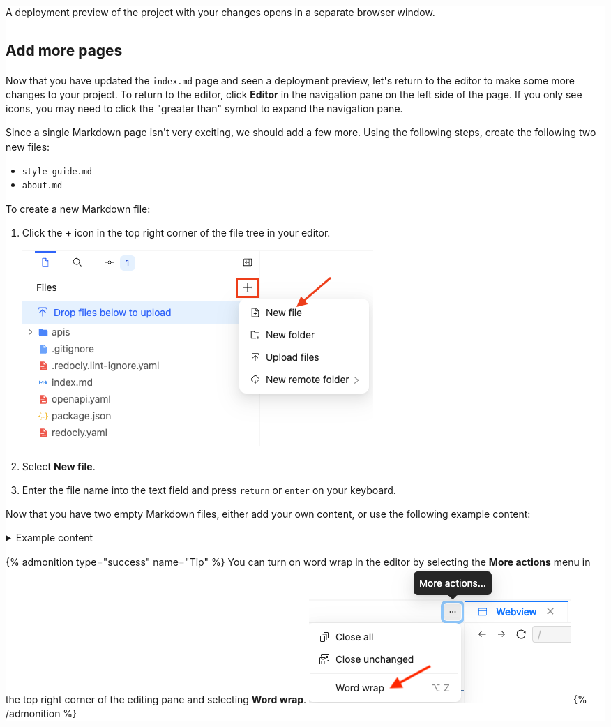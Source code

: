 A deployment preview of the project with your changes opens in a separate browser window.

## Add more pages

Now that you have updated the `index.md` page and seen a deployment preview, let's return to the editor to make some more changes to your project.
To return to the editor, click **Editor** in the navigation pane on the left side of the page.
If you only see icons, you may need to click the "greater than" symbol to expand the navigation pane.

Since a single Markdown page isn't very exciting, we should add a few more.
Using the following steps, create the following two new files:

- `style-guide.md`
- `about.md`

To create a new Markdown file:

1. Click the **+** icon in the top right corner of the file tree in your editor.

   ![Screenshot of the plus icon selected and displaying the dropdown menu](./images/add-new-file.png)
2. Select **New file**.
3. Enter the file name into the text field and press `return` or `enter` on your keyboard.

Now that you have two empty Markdown files, either add your own content, or use the following example content:

<details><summary>Example content</summary></details>


{% admonition type="success" name="Tip" %}
You can turn on word wrap in the editor by selecting the **More actions** menu in the top right corner of the editing pane and selecting **Word wrap**.
![Screenshot showing word wrap option in the editor in Reunite](./images/word-wrap.png)
{% /admonition %}

